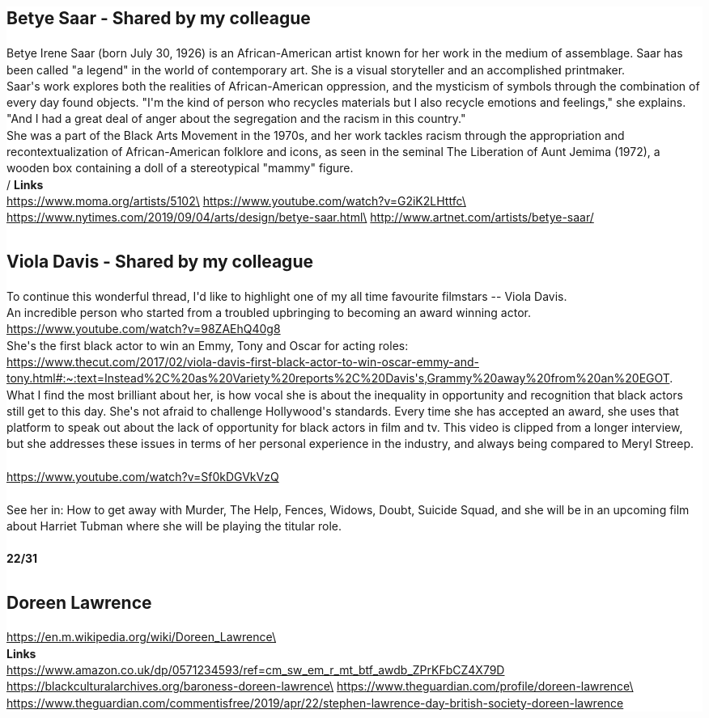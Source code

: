 ## Betye Saar - Shared by my colleague
Betye Irene Saar (born July 30, 1926) is an African-American artist known for her work in the medium of assemblage. Saar has been called "a legend" in the world of contemporary art. She is a visual storyteller and an accomplished printmaker.\
Saar's work explores both the realities of African-American oppression, and the mysticism of symbols through the combination of every day found objects. "I'm the kind of person who recycles materials but I also recycle emotions and feelings," she explains. "And I had a great deal of anger about the segregation and the racism in this country."\
She was a part of the Black Arts Movement in the 1970s, and her work tackles racism through the appropriation and recontextualization of African-American folklore and icons, as seen in the seminal The Liberation of Aunt Jemima (1972), a wooden box containing a doll of a stereotypical "mammy" figure.\
/
**Links**\
https://www.moma.org/artists/5102\
https://www.youtube.com/watch?v=G2iK2LHttfc\
https://www.nytimes.com/2019/09/04/arts/design/betye-saar.html\
http://www.artnet.com/artists/betye-saar/

## Viola Davis - Shared by my colleague
To continue this wonderful thread, I'd like to highlight one of my all time favourite filmstars -- Viola Davis.\
An incredible person who started from a troubled upbringing to becoming an award winning actor.
\
https://www.youtube.com/watch?v=98ZAEhQ40g8
\
She's the first black actor to win an Emmy, Tony and Oscar for acting roles:
\
https://www.thecut.com/2017/02/viola-davis-first-black-actor-to-win-oscar-emmy-and-tony.html#:~:text=Instead%2C%20as%20Variety%20reports%2C%20Davis's,Grammy%20away%20from%20an%20EGOT.
\
What I find the most brilliant about her, is how vocal she is about the inequality in opportunity and recognition that black actors still get to this day. She's not afraid to challenge Hollywood's standards. Every time she has accepted an award, she uses that platform to speak out about the lack of opportunity for black actors in film and tv. This video is clipped from a longer interview, but she addresses these issues in terms of her personal experience in the industry, and always being compared to Meryl Streep.\
\
https://www.youtube.com/watch?v=Sf0kDGVkVzQ
\
\
See her in: How to get away with Murder, The Help, Fences, Widows, Doubt, Suicide Squad, and she will be in an upcoming film about Harriet Tubman where she will be playing the titular role.

#### 22/31
## Doreen Lawrence
https://en.m.wikipedia.org/wiki/Doreen_Lawrence\
\
**Links**\
https://www.amazon.co.uk/dp/0571234593/ref=cm_sw_em_r_mt_btf_awdb_ZPrKFbCZ4X79D
\
https://blackculturalarchives.org/baroness-doreen-lawrence\
https://www.theguardian.com/profile/doreen-lawrence\
https://www.theguardian.com/commentisfree/2019/apr/22/stephen-lawrence-day-british-society-doreen-lawrence
